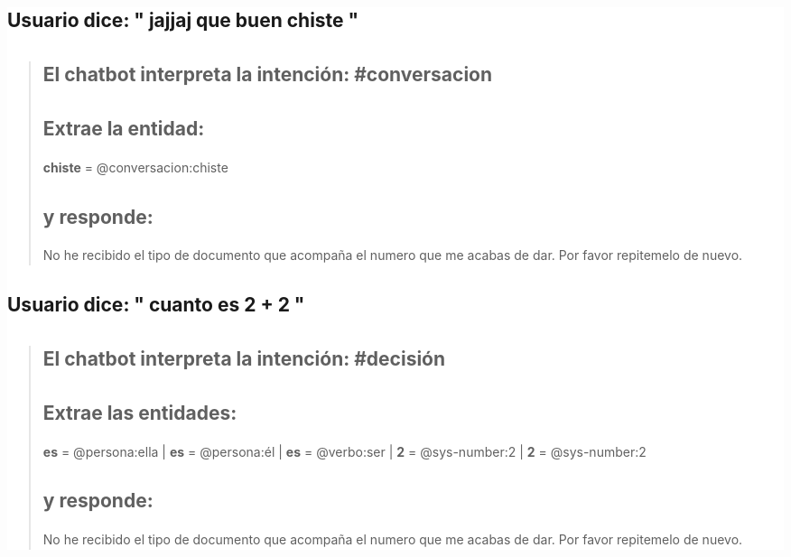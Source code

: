 ## Usuario dice: " jajjaj que buen chiste " 


> ## El chatbot interpreta la intención:  \#conversacion
> ## Extrae la entidad:  
> **chiste** = @conversacion:chiste 
> 
> ## y responde: 
> 
> No he recibido el tipo de documento que acompaña el numero que me acabas de dar. Por favor repitemelo de nuevo.

## Usuario dice: " cuanto es 2 + 2 " 


> ## El chatbot interpreta la intención:  \#decisión
> ## Extrae las entidades:  
> **es** = @persona:ella | 
> **es** = @persona:él | 
> **es** = @verbo:ser | 
> **2** = @sys-number:2 | 
> **2** = @sys-number:2 
> 
> ## y responde: 
>
> No he recibido el tipo de documento que acompaña el numero que me acabas de dar. Por favor repitemelo de nuevo.


